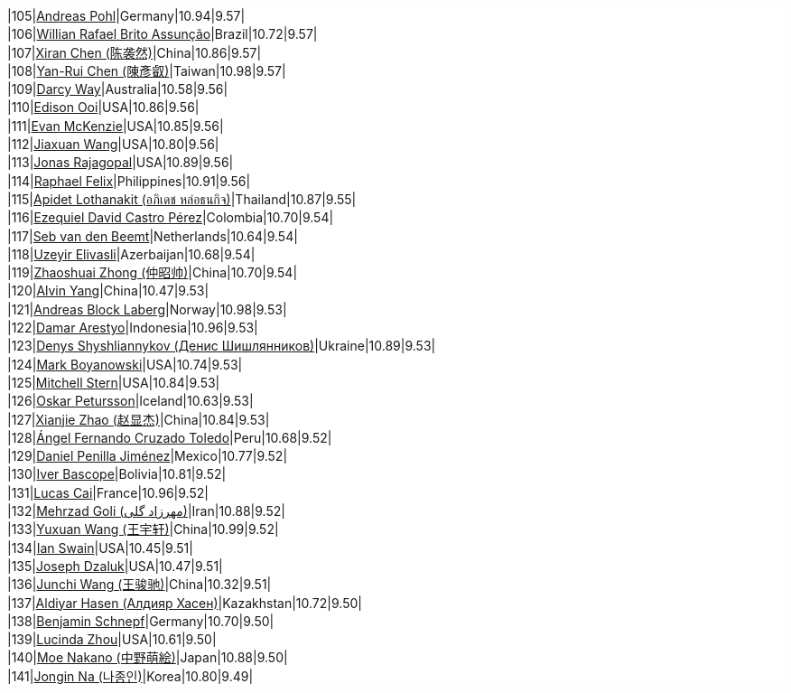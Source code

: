 |105|[Andreas Pohl](https://www.worldcubeassociation.org/persons/2012POHL01)|Germany|10.94|9.57|  
|106|[Willian Rafael Brito Assunção](https://www.worldcubeassociation.org/persons/2015RAFA01)|Brazil|10.72|9.57|  
|107|[Xiran Chen (陈袭然)](https://www.worldcubeassociation.org/persons/2014CHEN51)|China|10.86|9.57|  
|108|[Yan-Rui Chen (陳彥叡)](https://www.worldcubeassociation.org/persons/2016CHEN82)|Taiwan|10.98|9.57|  
|109|[Darcy Way](https://www.worldcubeassociation.org/persons/2018WAYD01)|Australia|10.58|9.56|  
|110|[Edison Ooi](https://www.worldcubeassociation.org/persons/2015OOIE01)|USA|10.86|9.56|  
|111|[Evan McKenzie](https://www.worldcubeassociation.org/persons/2017MCKE03)|USA|10.85|9.56|  
|112|[Jiaxuan Wang](https://www.worldcubeassociation.org/persons/2015WANG50)|USA|10.80|9.56|  
|113|[Jonas Rajagopal](https://www.worldcubeassociation.org/persons/2016RAJA06)|USA|10.89|9.56|  
|114|[Raphael Felix](https://www.worldcubeassociation.org/persons/2016FELI02)|Philippines|10.91|9.56|  
|115|[Apidet Lothanakit (อภิเดช หล่อธนกิจ)](https://www.worldcubeassociation.org/persons/2010LOTH01)|Thailand|10.87|9.55|  
|116|[Ezequiel David Castro Pérez](https://www.worldcubeassociation.org/persons/2016PERE37)|Colombia|10.70|9.54|  
|117|[Seb van den Beemt](https://www.worldcubeassociation.org/persons/2017BEEM01)|Netherlands|10.64|9.54|  
|118|[Uzeyir Elivasli](https://www.worldcubeassociation.org/persons/2018ELIV01)|Azerbaijan|10.68|9.54|  
|119|[Zhaoshuai Zhong (仲昭帅)](https://www.worldcubeassociation.org/persons/2017ZHON01)|China|10.70|9.54|  
|120|[Alvin Yang](https://www.worldcubeassociation.org/persons/2014YANG37)|China|10.47|9.53|  
|121|[Andreas Block Laberg](https://www.worldcubeassociation.org/persons/2014LABE01)|Norway|10.98|9.53|  
|122|[Damar Arestyo](https://www.worldcubeassociation.org/persons/2017ARES01)|Indonesia|10.96|9.53|  
|123|[Denys Shyshliannykov (Денис Шишлянников)](https://www.worldcubeassociation.org/persons/2015SHYS01)|Ukraine|10.89|9.53|  
|124|[Mark Boyanowski](https://www.worldcubeassociation.org/persons/2014BOYA01)|USA|10.74|9.53|  
|125|[Mitchell Stern](https://www.worldcubeassociation.org/persons/2007STER01)|USA|10.84|9.53|  
|126|[Oskar Petursson](https://www.worldcubeassociation.org/persons/2017PETU02)|Iceland|10.63|9.53|  
|127|[Xianjie Zhao (赵显杰)](https://www.worldcubeassociation.org/persons/2017ZHAO03)|China|10.84|9.53|  
|128|[Ángel Fernando Cruzado Toledo](https://www.worldcubeassociation.org/persons/2015TOLE03)|Peru|10.68|9.52|  
|129|[Daniel Penilla Jiménez](https://www.worldcubeassociation.org/persons/2016JIME14)|Mexico|10.77|9.52|  
|130|[Iver Bascope](https://www.worldcubeassociation.org/persons/2016BASC01)|Bolivia|10.81|9.52|  
|131|[Lucas Cai](https://www.worldcubeassociation.org/persons/2012CAIL01)|France|10.96|9.52|  
|132|[Mehrzad Goli (مهرزاد گلی)](https://www.worldcubeassociation.org/persons/2012GOLI02)|Iran|10.88|9.52|  
|133|[Yuxuan Wang (王宇轩)](https://www.worldcubeassociation.org/persons/2009WANG13)|China|10.99|9.52|  
|134|[Ian Swain](https://www.worldcubeassociation.org/persons/2015SWAI01)|USA|10.45|9.51|  
|135|[Joseph Dzaluk](https://www.worldcubeassociation.org/persons/2011DZAL01)|USA|10.47|9.51|  
|136|[Junchi Wang (王骏驰)](https://www.worldcubeassociation.org/persons/2017WANG41)|China|10.32|9.51|  
|137|[Aldiyar Hasen (Алдияр Хасен)](https://www.worldcubeassociation.org/persons/2018HASE02)|Kazakhstan|10.72|9.50|  
|138|[Benjamin Schnepf](https://www.worldcubeassociation.org/persons/2013SCHN01)|Germany|10.70|9.50|  
|139|[Lucinda Zhou](https://www.worldcubeassociation.org/persons/2015ZHOU02)|USA|10.61|9.50|  
|140|[Moe Nakano (中野萌絵)](https://www.worldcubeassociation.org/persons/2007NAKA02)|Japan|10.88|9.50|  
|141|[Jongin Na (나종인)](https://www.worldcubeassociation.org/persons/2017NAJO01)|Korea|10.80|9.49|  